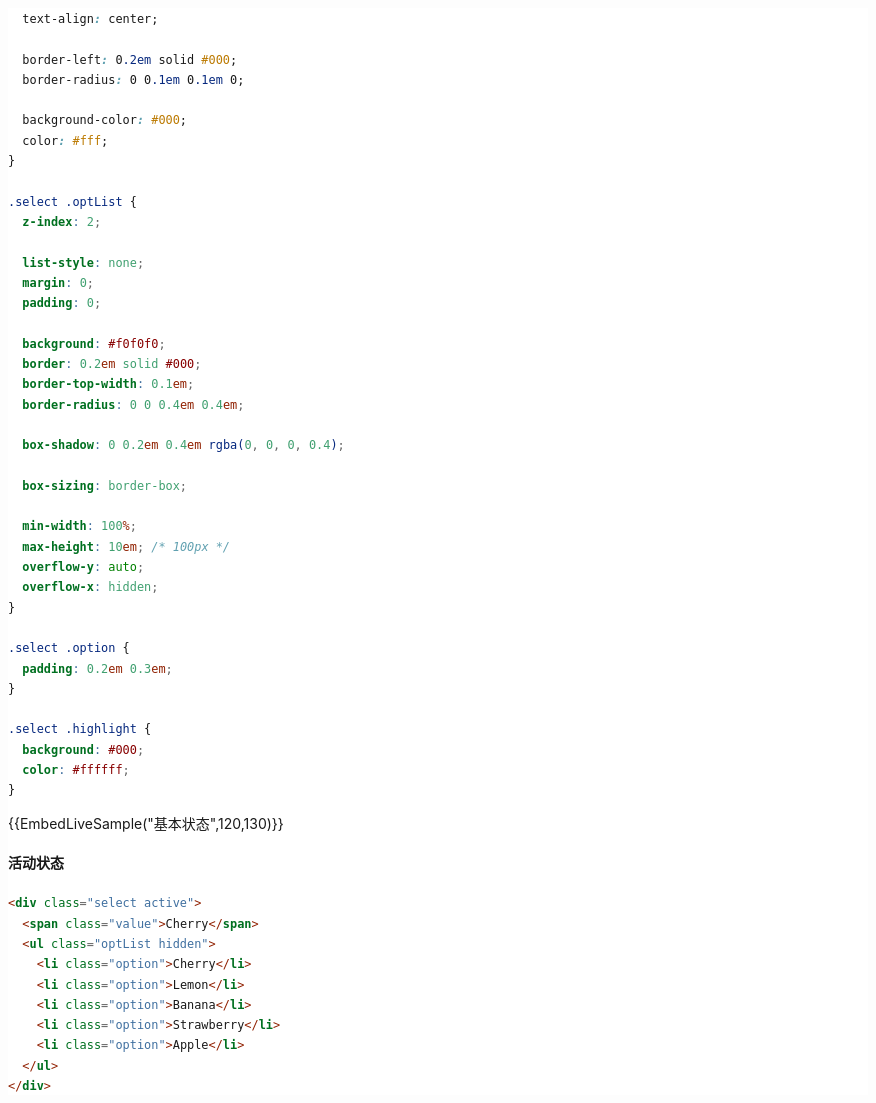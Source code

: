 ```css hidden
  text-align: center;

  border-left: 0.2em solid #000;
  border-radius: 0 0.1em 0.1em 0;

  background-color: #000;
  color: #fff;
}

.select .optList {
  z-index: 2;

  list-style: none;
  margin: 0;
  padding: 0;

  background: #f0f0f0;
  border: 0.2em solid #000;
  border-top-width: 0.1em;
  border-radius: 0 0 0.4em 0.4em;

  box-shadow: 0 0.2em 0.4em rgba(0, 0, 0, 0.4);

  box-sizing: border-box;

  min-width: 100%;
  max-height: 10em; /* 100px */
  overflow-y: auto;
  overflow-x: hidden;
}

.select .option {
  padding: 0.2em 0.3em;
}

.select .highlight {
  background: #000;
  color: #ffffff;
}
```

{{EmbedLiveSample("基本状态",120,130)}}

#### 活动状态

```html hidden
<div class="select active">
  <span class="value">Cherry</span>
  <ul class="optList hidden">
    <li class="option">Cherry</li>
    <li class="option">Lemon</li>
    <li class="option">Banana</li>
    <li class="option">Strawberry</li>
    <li class="option">Apple</li>
  </ul>
</div>
```
